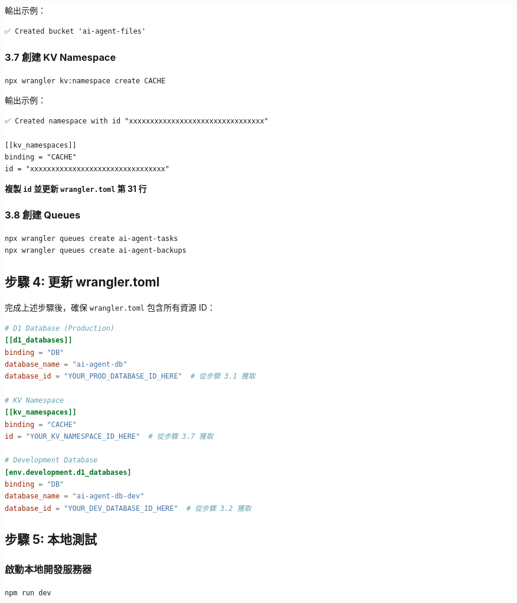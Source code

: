 輸出示例：
```
✅ Created bucket 'ai-agent-files'
```

### 3.7 創建 KV Namespace
```bash
npx wrangler kv:namespace create CACHE
```

輸出示例：
```
✅ Created namespace with id "xxxxxxxxxxxxxxxxxxxxxxxxxxxxxxxx"

[[kv_namespaces]]
binding = "CACHE"
id = "xxxxxxxxxxxxxxxxxxxxxxxxxxxxxxxx"
```

**複製 `id` 並更新 `wrangler.toml` 第 31 行**

### 3.8 創建 Queues
```bash
npx wrangler queues create ai-agent-tasks
npx wrangler queues create ai-agent-backups
```

## 步驟 4: 更新 wrangler.toml

完成上述步驟後，確保 `wrangler.toml` 包含所有資源 ID：

```toml
# D1 Database (Production)
[[d1_databases]]
binding = "DB"
database_name = "ai-agent-db"
database_id = "YOUR_PROD_DATABASE_ID_HERE"  # 從步驟 3.1 獲取

# KV Namespace
[[kv_namespaces]]
binding = "CACHE"
id = "YOUR_KV_NAMESPACE_ID_HERE"  # 從步驟 3.7 獲取

# Development Database
[env.development.d1_databases]
binding = "DB"
database_name = "ai-agent-db-dev"
database_id = "YOUR_DEV_DATABASE_ID_HERE"  # 從步驟 3.2 獲取
```

## 步驟 5: 本地測試

### 啟動本地開發服務器
```bash
npm run dev
```
